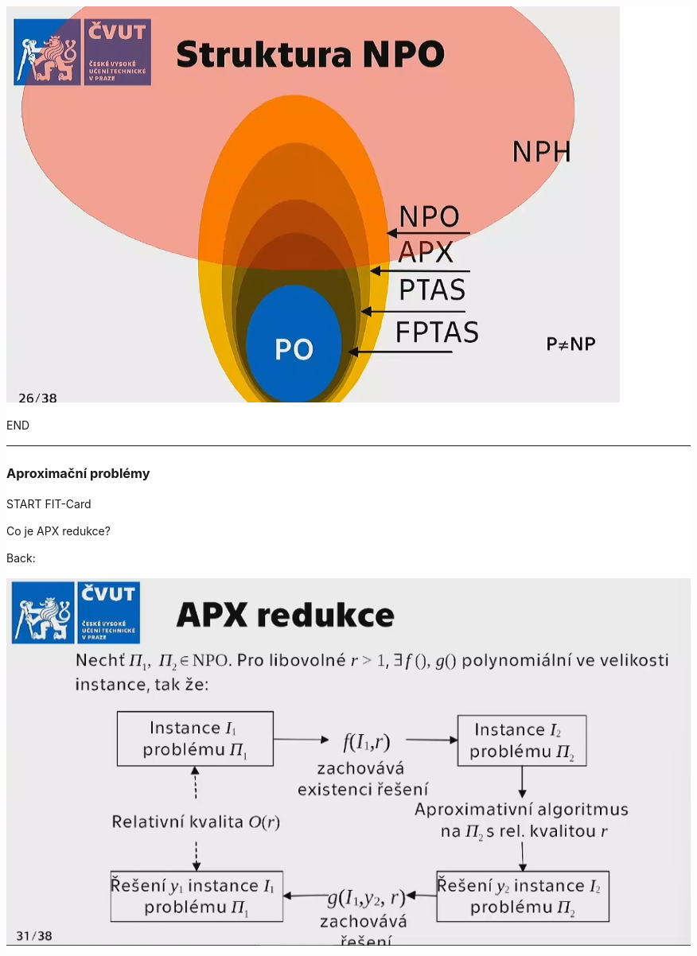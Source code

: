 ![](../../../Assets/Pasted%20image%2020241024130233.png)


END

---

### Aproximační problémy


START
FIT-Card

Co je APX redukce?

Back:

![](../../../Assets/Pasted%20image%2020241024130829.png)